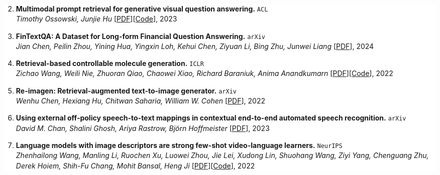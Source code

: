 2. **Multimodal prompt retrieval for generative visual question answering.** `ACL`   
   *Timothy Ossowski, Junjie Hu* [[PDF](https://aclanthology.org/2023.findings-acl.158.pdf)][[Code](https://github.com/tossowski/MultimodalPromptRetrieval)], 2023

3. **FinTextQA: A Dataset for Long-form Financial Question Answering.** `arXiv`   
   *Jian Chen, Peilin Zhou, Yining Hua, Yingxin Loh, Kehui Chen, Ziyuan Li, Bing Zhu, Junwei Liang* [[PDF](https://arxiv.org/pdf/2405.09980)], 2024

4. **Retrieval-based controllable molecule generation.** `ICLR`   
   *Zichao Wang, Weili Nie, Zhuoran Qiao, Chaowei Xiao, Richard Baraniuk, Anima Anandkumarn* [[PDF](https://openreview.net/pdf?id=vDFA1tpuLvk)][[Code](https://github.com/NVlabs/RetMol)], 2022

5. **Re-imagen: Retrieval-augmented text-to-image generator.** `arXiv`   
   *Wenhu Chen, Hexiang Hu, Chitwan Saharia, William W. Cohen* [[PDF](https://arxiv.org/pdf/2209.14491)], 2022

6. **Using external off-policy speech-to-text mappings in contextual end-to-end automated speech recognition.** `arXiv`   
   *David M. Chan, Shalini Ghosh, Ariya Rastrow, Björn Hoffmeister* [[PDF](https://arxiv.org/pdf/2301.02736)], 2023

7. **Language models with image descriptors are strong few-shot video-language learners.** `NeurIPS`   
   *Zhenhailong Wang, Manling Li, Ruochen Xu, Luowei Zhou, Jie Lei, Xudong Lin, Shuohang Wang, Ziyi Yang, Chenguang Zhu, Derek Hoiem, Shih-Fu Chang, Mohit Bansal, Heng Ji* [[PDF](https://papers.neurips.cc/paper_files/paper/2022/file/381ceeae4a1feb1abc59c773f7e61839-Paper-Conference.pdf)][[Code](https://github.com/MikeWangWZHL/VidIL)], 2022



















